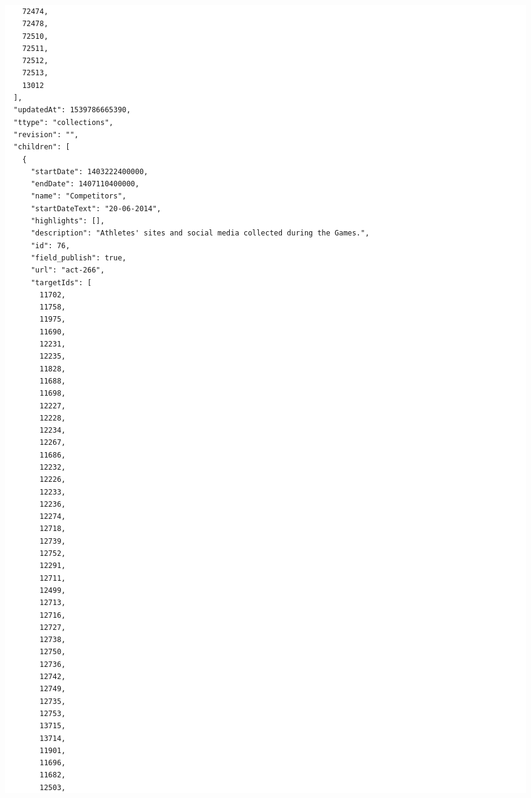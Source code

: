         72474, 
        72478, 
        72510, 
        72511, 
        72512, 
        72513, 
        13012
      ], 
      "updatedAt": 1539786665390, 
      "ttype": "collections", 
      "revision": "", 
      "children": [
        {
          "startDate": 1403222400000, 
          "endDate": 1407110400000, 
          "name": "Competitors", 
          "startDateText": "20-06-2014", 
          "highlights": [], 
          "description": "Athletes' sites and social media collected during the Games.", 
          "id": 76, 
          "field_publish": true, 
          "url": "act-266", 
          "targetIds": [
            11702, 
            11758, 
            11975, 
            11690, 
            12231, 
            12235, 
            11828, 
            11688, 
            11698, 
            12227, 
            12228, 
            12234, 
            12267, 
            11686, 
            12232, 
            12226, 
            12233, 
            12236, 
            12274, 
            12718, 
            12739, 
            12752, 
            12291, 
            12711, 
            12499, 
            12713, 
            12716, 
            12727, 
            12738, 
            12750, 
            12736, 
            12742, 
            12749, 
            12735, 
            12753, 
            13715, 
            13714, 
            11901, 
            11696, 
            11682, 
            12503, 